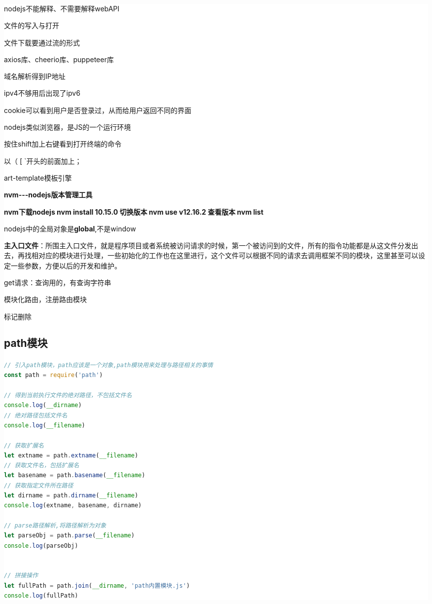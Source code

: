 nodejs不能解释、不需要解释webAPI

文件的写入与打开

文件下载要通过流的形式

axios库、cheerio库、puppeteer库 

域名解析得到IP地址

ipv4不够用后出现了ipv6

cookie可以看到用户是否登录过，从而给用户返回不同的界面

nodejs类似浏览器，是JS的一个运行环境

按住shift加上右键看到打开终端的命令

以（  [   `开头的前面加上；

art-template模板引擎

**nvm---nodejs版本管理工具**

**nvm下载nodejs  nvm install 10.15.0     切换版本  nvm use  v12.16.2    查看版本 nvm list**

nodejs中的全局对象是**global**,不是window     

**主入口文件**：所围主入口文件，就是程序项目或者系统被访问请求的时候，第一个被访问到的文件，所有的指令功能都是从这文件分发出去，再找相对应的模块进行处理，一些初始化的工作也在这里进行，这个文件可以根据不同的请求去调用框架不同的模块，这里甚至可以设定一些参数，方便以后的开发和维护。

get请求：查询用的，有查询字符串

模块化路由，注册路由模块

标记删除



## path模块

```javascript
// 引入path模块，path应该是一个对象,path模块用来处理与路径相关的事情
const path = require('path')

// 得到当前执行文件的绝对路径，不包括文件名
console.log(__dirname)
// 绝对路径包括文件名
console.log(__filename)

// 获取扩展名
let extname = path.extname(__filename)
// 获取文件名，包括扩展名
let basename = path.basename(__filename)
// 获取指定文件所在路径
let dirname = path.dirname(__filename)
console.log(extname, basename, dirname)

// parse路径解析,将路径解析为对象
let parseObj = path.parse(__filename)
console.log(parseObj)


// 拼接操作
let fullPath = path.join(__dirname, 'path内置模块.js')
console.log(fullPath)
```
